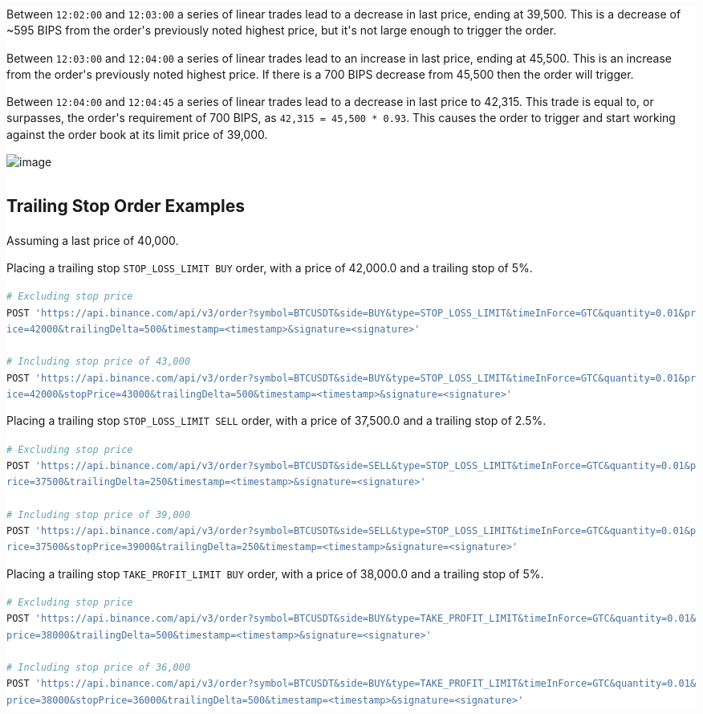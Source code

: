 Between `12:02:00` and `12:03:00` a series of linear trades lead to a decrease in last price, ending at 39,500. This is a decrease of ~595 BIPS from the order's previously noted highest price, but it's not large enough to trigger the order.

Between `12:03:00` and `12:04:00` a series of linear trades lead to an increase in last price, ending at 45,500. This is an increase from the order's previously noted highest price. If there is a 700 BIPS decrease from 45,500 then the order will trigger.

Between `12:04:00` and `12:04:45` a series of linear trades lead to a decrease in last price to 42,315. This trade is equal to, or surpasses, the order's requirement of 700 BIPS, as `42,315 = 45,500 * 0.93`. This causes the order to trigger and start working against the order book at its limit price of 39,000.

<img alt="image" src="https://user-images.githubusercontent.com/17701918/167370616-17d3295a-3e7c-4314-aa13-ad44e685a311.png">

## Trailing Stop Order Examples

Assuming a last price of 40,000.

Placing a trailing stop `STOP_LOSS_LIMIT BUY` order, with a price of 42,000.0 and a trailing stop of 5%.
```bash
# Excluding stop price
POST 'https://api.binance.com/api/v3/order?symbol=BTCUSDT&side=BUY&type=STOP_LOSS_LIMIT&timeInForce=GTC&quantity=0.01&price=42000&trailingDelta=500&timestamp=<timestamp>&signature=<signature>'

# Including stop price of 43,000
POST 'https://api.binance.com/api/v3/order?symbol=BTCUSDT&side=BUY&type=STOP_LOSS_LIMIT&timeInForce=GTC&quantity=0.01&price=42000&stopPrice=43000&trailingDelta=500&timestamp=<timestamp>&signature=<signature>'
```

Placing a trailing stop `STOP_LOSS_LIMIT SELL` order, with a price of 37,500.0 and a trailing stop of 2.5%.
```bash
# Excluding stop price
POST 'https://api.binance.com/api/v3/order?symbol=BTCUSDT&side=SELL&type=STOP_LOSS_LIMIT&timeInForce=GTC&quantity=0.01&price=37500&trailingDelta=250&timestamp=<timestamp>&signature=<signature>'

# Including stop price of 39,000
POST 'https://api.binance.com/api/v3/order?symbol=BTCUSDT&side=SELL&type=STOP_LOSS_LIMIT&timeInForce=GTC&quantity=0.01&price=37500&stopPrice=39000&trailingDelta=250&timestamp=<timestamp>&signature=<signature>'
```

Placing a trailing stop `TAKE_PROFIT_LIMIT BUY` order, with a price of 38,000.0 and a trailing stop of 5%.

```bash
# Excluding stop price
POST 'https://api.binance.com/api/v3/order?symbol=BTCUSDT&side=BUY&type=TAKE_PROFIT_LIMIT&timeInForce=GTC&quantity=0.01&price=38000&trailingDelta=500&timestamp=<timestamp>&signature=<signature>'

# Including stop price of 36,000
POST 'https://api.binance.com/api/v3/order?symbol=BTCUSDT&side=BUY&type=TAKE_PROFIT_LIMIT&timeInForce=GTC&quantity=0.01&price=38000&stopPrice=36000&trailingDelta=500&timestamp=<timestamp>&signature=<signature>'
```
